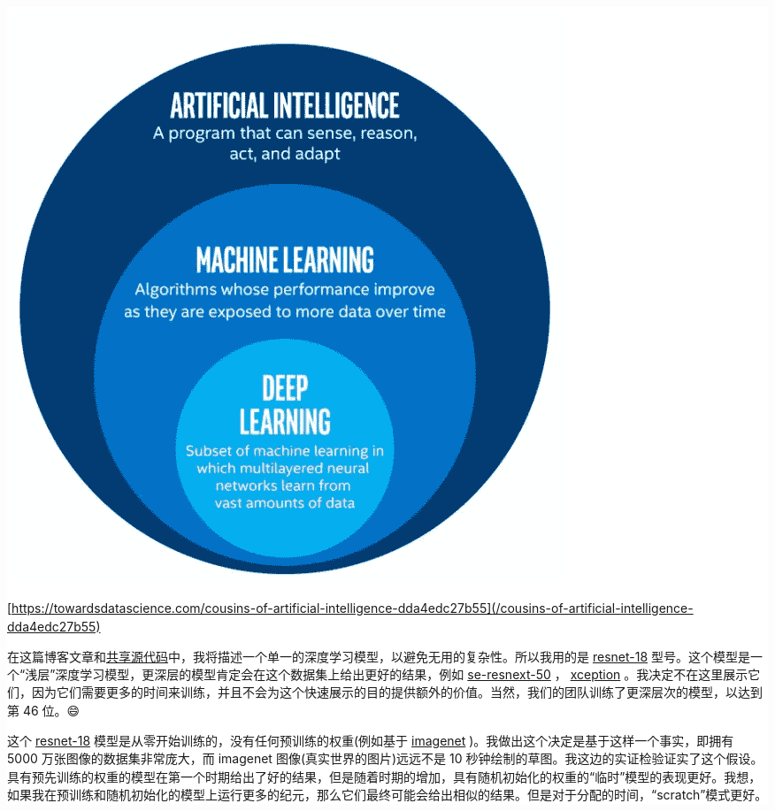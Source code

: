 ![](img/5bd3a3352c4a5cdf632ca74f41690781.png)

[https://towardsdatascience.com/cousins-of-artificial-intelligence-dda4edc27b55](/cousins-of-artificial-intelligence-dda4edc27b55)

在这篇博客文章和[共享源代码](https://github.com/ebouteillon/kaggle-quickdraw-doodle-recognition-challenge)中，我将描述一个单一的深度学习模型，以避免无用的复杂性。所以我用的是 [resnet-18](https://arxiv.org/abs/1512.03385) 型号。这个模型是一个“浅层”深度学习模型，更深层的模型肯定会在这个数据集上给出更好的结果，例如 [se-resnext-50](https://arxiv.org/abs/1709.01507) ， [xception](https://arxiv.org/abs/1610.02357) 。我决定不在这里展示它们，因为它们需要更多的时间来训练，并且不会为这个快速展示的目的提供额外的价值。当然，我们的团队训练了更深层次的模型，以达到第 46 位。😄

这个 [resnet-18](https://arxiv.org/abs/1512.03385) 模型是从零开始训练的，没有任何预训练的权重(例如基于 [imagenet](http://www.image-net.org) )。我做出这个决定是基于这样一个事实，即拥有 5000 万张图像的数据集非常庞大，而 imagenet 图像(真实世界的图片)远远不是 10 秒钟绘制的草图。我这边的实证检验证实了这个假设。具有预先训练的权重的模型在第一个时期给出了好的结果，但是随着时期的增加，具有随机初始化的权重的“临时”模型的表现更好。我想，如果我在预训练和随机初始化的模型上运行更多的纪元，那么它们最终可能会给出相似的结果。但是对于分配的时间，“scratch”模式更好。
